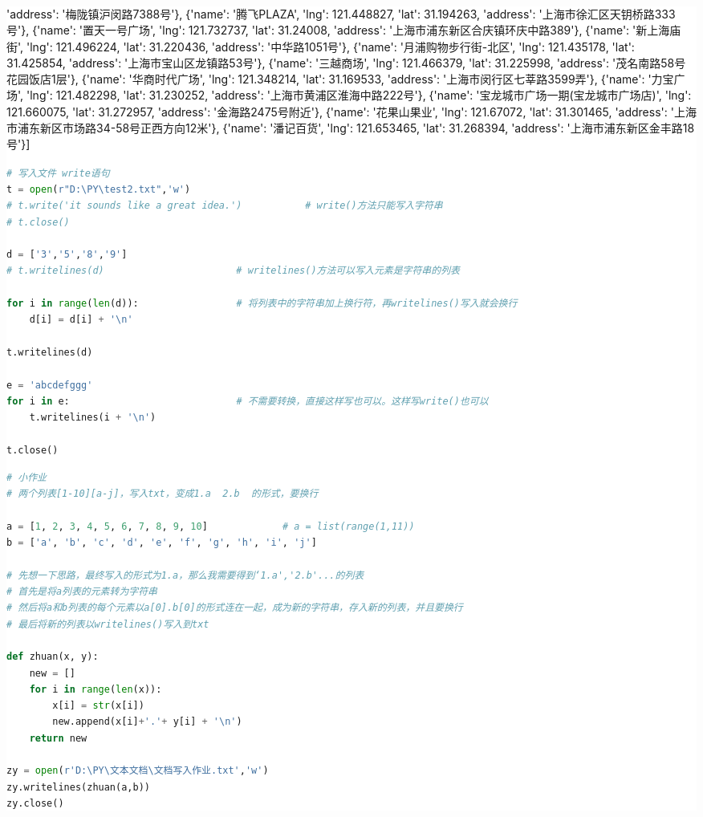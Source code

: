 'address': '梅陇镇沪闵路7388号'}, {'name': '腾飞PLAZA', 'lng': 121.448827, 'lat': 31.194263, 'address': '上海市徐汇区天钥桥路333号'}, {'name': '置天一号广场', 'lng': 121.732737, 'lat': 31.24008, 'address': '上海市浦东新区合庆镇环庆中路389'}, {'name': '新上海庙街', 'lng': 121.496224, 'lat': 31.220436, 'address': '中华路1051号'}, {'name': '月浦购物步行街-北区', 'lng': 121.435178, 'lat': 31.425854, 'address': '上海市宝山区龙镇路53号'}, {'name': '三越商场', 'lng': 121.466379, 'lat': 31.225998, 'address': '茂名南路58号花园饭店1层'}, {'name': '华商时代广场', 'lng': 121.348214, 'lat': 31.169533, 'address': '上海市闵行区七莘路3599弄'}, {'name': '力宝广场', 'lng': 121.482298, 'lat': 31.230252, 'address': '上海市黄浦区淮海中路222号'}, {'name': '宝龙城市广场一期(宝龙城市广场店)', 'lng': 121.660075, 'lat': 31.272957, 'address': '金海路2475号附近'}, {'name': '花果山果业', 'lng': 121.67072, 'lat': 31.301465, 'address': '上海市浦东新区市场路34-58号正西方向12米'}, {'name': '潘记百货', 'lng': 121.653465, 'lat': 31.268394, 'address': '上海市浦东新区金丰路18号'}]
    


```python
# 写入文件 write语句
t = open(r"D:\PY\test2.txt",'w')
# t.write('it sounds like a great idea.')           # write()方法只能写入字符串
# t.close()

d = ['3','5','8','9']
# t.writelines(d)                       # writelines()方法可以写入元素是字符串的列表

for i in range(len(d)):                 # 将列表中的字符串加上换行符，再writelines()写入就会换行
    d[i] = d[i] + '\n'
    
t.writelines(d)

e = 'abcdefggg'
for i in e:                             # 不需要转换，直接这样写也可以。这样写write()也可以
    t.writelines(i + '\n')

t.close()
```


```python
# 小作业
# 两个列表[1-10][a-j]，写入txt，变成1.a  2.b  的形式，要换行

a = [1, 2, 3, 4, 5, 6, 7, 8, 9, 10]             # a = list(range(1,11))
b = ['a', 'b', 'c', 'd', 'e', 'f', 'g', 'h', 'i', 'j']

# 先想一下思路，最终写入的形式为1.a，那么我需要得到‘1.a','2.b'...的列表
# 首先是将a列表的元素转为字符串
# 然后将a和b列表的每个元素以a[0].b[0]的形式连在一起，成为新的字符串，存入新的列表，并且要换行
# 最后将新的列表以writelines()写入到txt

def zhuan(x, y):
    new = []
    for i in range(len(x)):
        x[i] = str(x[i])
        new.append(x[i]+'.'+ y[i] + '\n')
    return new

zy = open(r'D:\PY\文本文档\文档写入作业.txt','w')
zy.writelines(zhuan(a,b))
zy.close()
```
